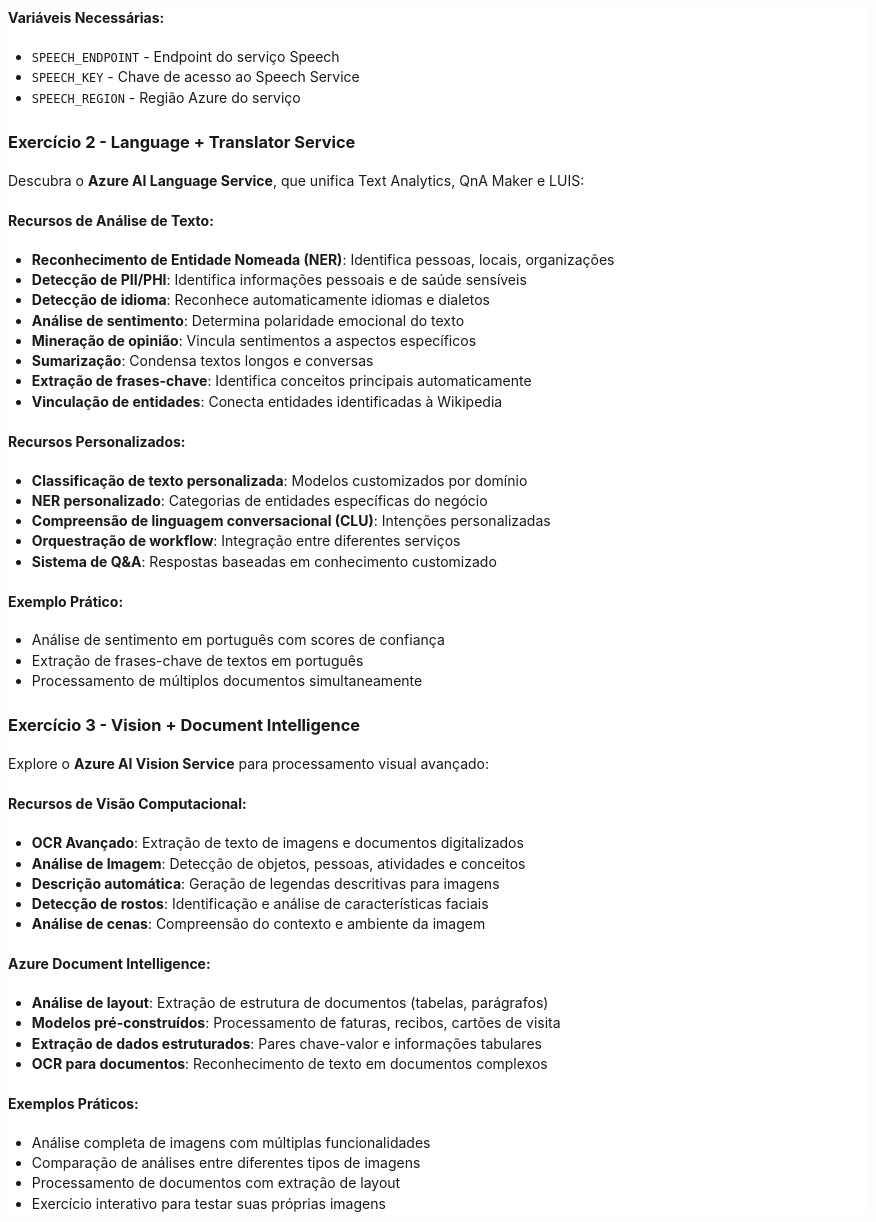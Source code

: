 #### Variáveis Necessárias:
- `SPEECH_ENDPOINT` - Endpoint do serviço Speech
- `SPEECH_KEY` - Chave de acesso ao Speech Service
- `SPEECH_REGION` - Região Azure do serviço

### Exercício 2 - Language + Translator Service

Descubra o **Azure AI Language Service**, que unifica Text Analytics, QnA Maker e LUIS:

#### Recursos de Análise de Texto:
- **Reconhecimento de Entidade Nomeada (NER)**: Identifica pessoas, locais, organizações
- **Detecção de PII/PHI**: Identifica informações pessoais e de saúde sensíveis
- **Detecção de idioma**: Reconhece automaticamente idiomas e dialetos
- **Análise de sentimento**: Determina polaridade emocional do texto
- **Mineração de opinião**: Vincula sentimentos a aspectos específicos
- **Sumarização**: Condensa textos longos e conversas
- **Extração de frases-chave**: Identifica conceitos principais automaticamente
- **Vinculação de entidades**: Conecta entidades identificadas à Wikipedia

#### Recursos Personalizados:
- **Classificação de texto personalizada**: Modelos customizados por domínio
- **NER personalizado**: Categorias de entidades específicas do negócio
- **Compreensão de linguagem conversacional (CLU)**: Intenções personalizadas
- **Orquestração de workflow**: Integração entre diferentes serviços
- **Sistema de Q&A**: Respostas baseadas em conhecimento customizado

#### Exemplo Prático:
- Análise de sentimento em português com scores de confiança
- Extração de frases-chave de textos em português
- Processamento de múltiplos documentos simultaneamente

### Exercício 3 - Vision + Document Intelligence

Explore o **Azure AI Vision Service** para processamento visual avançado:

#### Recursos de Visão Computacional:
- **OCR Avançado**: Extração de texto de imagens e documentos digitalizados
- **Análise de Imagem**: Detecção de objetos, pessoas, atividades e conceitos
- **Descrição automática**: Geração de legendas descritivas para imagens
- **Detecção de rostos**: Identificação e análise de características faciais
- **Análise de cenas**: Compreensão do contexto e ambiente da imagem

#### Azure Document Intelligence:
- **Análise de layout**: Extração de estrutura de documentos (tabelas, parágrafos)
- **Modelos pré-construídos**: Processamento de faturas, recibos, cartões de visita
- **Extração de dados estruturados**: Pares chave-valor e informações tabulares
- **OCR para documentos**: Reconhecimento de texto em documentos complexos

#### Exemplos Práticos:
- Análise completa de imagens com múltiplas funcionalidades
- Comparação de análises entre diferentes tipos de imagens
- Processamento de documentos com extração de layout
- Exercício interativo para testar suas próprias imagens
